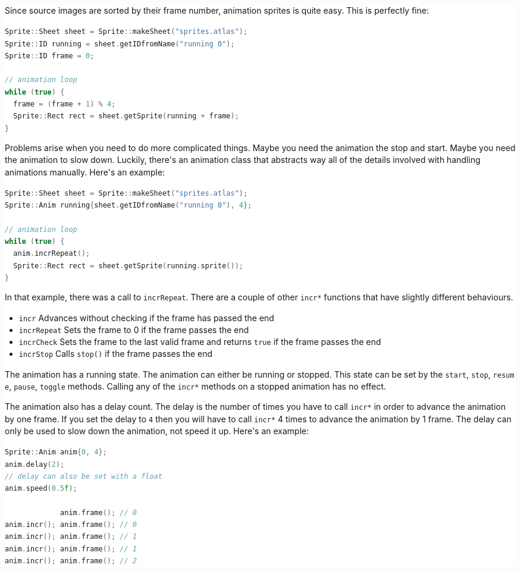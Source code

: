 Since source images are sorted by their frame number, animation sprites is quite easy. This is perfectly fine:

```C++
Sprite::Sheet sheet = Sprite::makeSheet("sprites.atlas");
Sprite::ID running = sheet.getIDfromName("running 0");
Sprite::ID frame = 0;

// animation loop
while (true) {
  frame = (frame + 1) % 4;
  Sprite::Rect rect = sheet.getSprite(running + frame);
}
```

Problems arise when you need to do more complicated things. Maybe you need the animation the stop and start. Maybe you need the animation to slow down. Luckily, there's an animation class that abstracts way all of the details involved with handling animations manually. Here's an example:

```C++
Sprite::Sheet sheet = Sprite::makeSheet("sprites.atlas");
Sprite::Anim running{sheet.getIDfromName("running 0"), 4};

// animation loop
while (true) {
  anim.incrRepeat();
  Sprite::Rect rect = sheet.getSprite(running.sprite());
}
```

In that example, there was a call to `incrRepeat`. There are a couple of other `incr*` functions that have slightly different behaviours.

 * `incr` Advances without checking if the frame has passed the end
 * `incrRepeat` Sets the frame to 0 if the frame passes the end
 * `incrCheck` Sets the frame to the last valid frame and returns `true` if the frame passes the end
 * `incrStop` Calls `stop()` if the frame passes the end

The animation has a running state. The animation can either be running or stopped. This state can be set by the `start`, `stop`, `resume`, `pause`, `toggle` methods. Calling any of the `incr*` methods on a stopped animation has no effect.

The animation also has a delay count. The delay is the number of times you have to call `incr*` in order to advance the animation by one frame. If you set the delay to `4` then you will have to call `incr*` 4 times to advance the animation by 1 frame. The delay can only be used to slow down the animation, not speed it up. Here's an example:

```C++
Sprite::Anim anim{0, 4};
anim.delay(2);
// delay can also be set with a float
anim.speed(0.5f);

             anim.frame(); // 0
anim.incr(); anim.frame(); // 0
anim.incr(); anim.frame(); // 1
anim.incr(); anim.frame(); // 1
anim.incr(); anim.frame(); // 2
```
